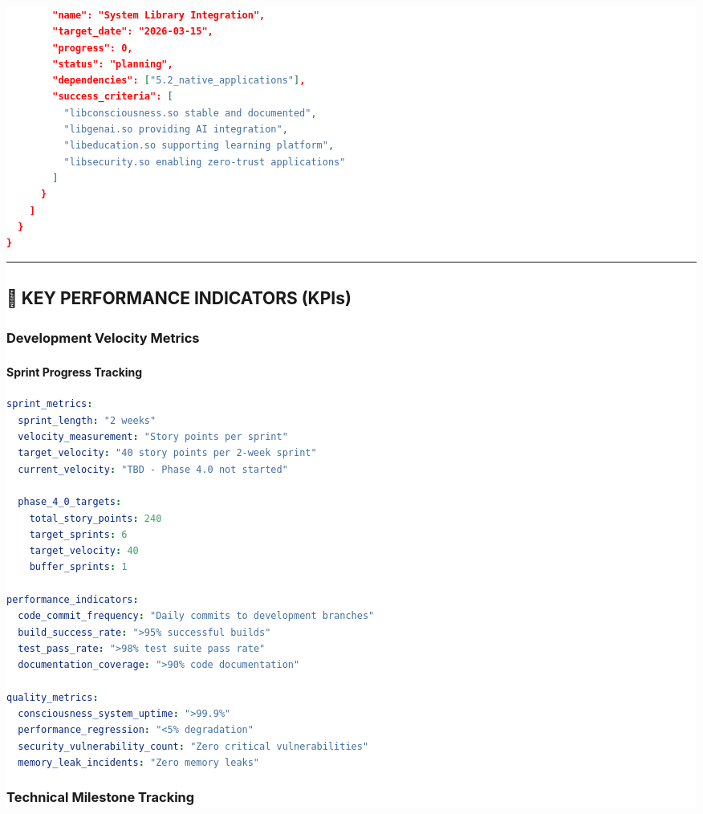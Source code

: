 ```json
        "name": "System Library Integration",
        "target_date": "2026-03-15",
        "progress": 0,
        "status": "planning", 
        "dependencies": ["5.2_native_applications"],
        "success_criteria": [
          "libconsciousness.so stable and documented",
          "libgenai.so providing AI integration",
          "libeducation.so supporting learning platform",
          "libsecurity.so enabling zero-trust applications"
        ]
      }
    ]
  }
}
```

---

## 🎯 KEY PERFORMANCE INDICATORS (KPIs)

### Development Velocity Metrics

#### Sprint Progress Tracking
```yaml
sprint_metrics:
  sprint_length: "2 weeks"
  velocity_measurement: "Story points per sprint"
  target_velocity: "40 story points per 2-week sprint"
  current_velocity: "TBD - Phase 4.0 not started"
  
  phase_4_0_targets:
    total_story_points: 240
    target_sprints: 6
    target_velocity: 40
    buffer_sprints: 1
    
performance_indicators:
  code_commit_frequency: "Daily commits to development branches"
  build_success_rate: ">95% successful builds"
  test_pass_rate: ">98% test suite pass rate"
  documentation_coverage: ">90% code documentation"
  
quality_metrics:
  consciousness_system_uptime: ">99.9%"
  performance_regression: "<5% degradation"
  security_vulnerability_count: "Zero critical vulnerabilities"
  memory_leak_incidents: "Zero memory leaks"
```

### Technical Milestone Tracking
